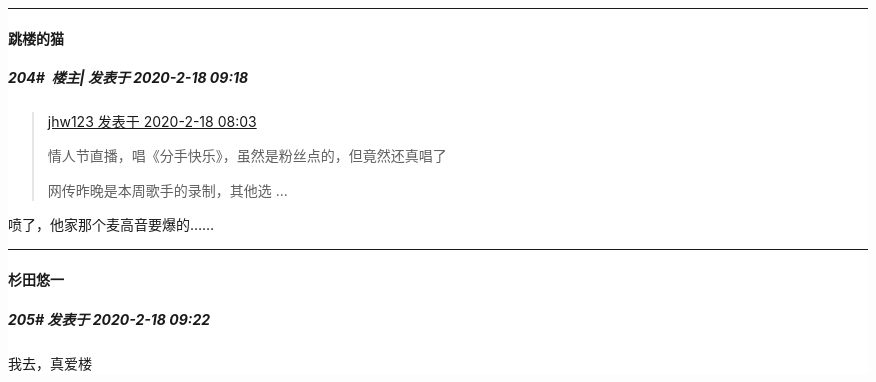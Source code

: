 -----

####  跳楼的猫  
##### 204#         楼主| 发表于 2020-2-18 09:18



<blockquote><a href="httphttps://bbs.saraba1st.com/2b/forum.php?mod=redirect&amp;goto=findpost&amp;pid=46447828&amp;ptid=1809206" target="_blank">jhw123 发表于 2020-2-18 08:03</a>

情人节直播，唱《分手快乐》，虽然是粉丝点的，但竟然还真唱了


网传昨晚是本周歌手的录制，其他选 ...</blockquote>
喷了，他家那个麦高音要爆的……







-----

####  杉田悠一  
##### 205#       发表于 2020-2-18 09:22




我去，真爱楼





                                           